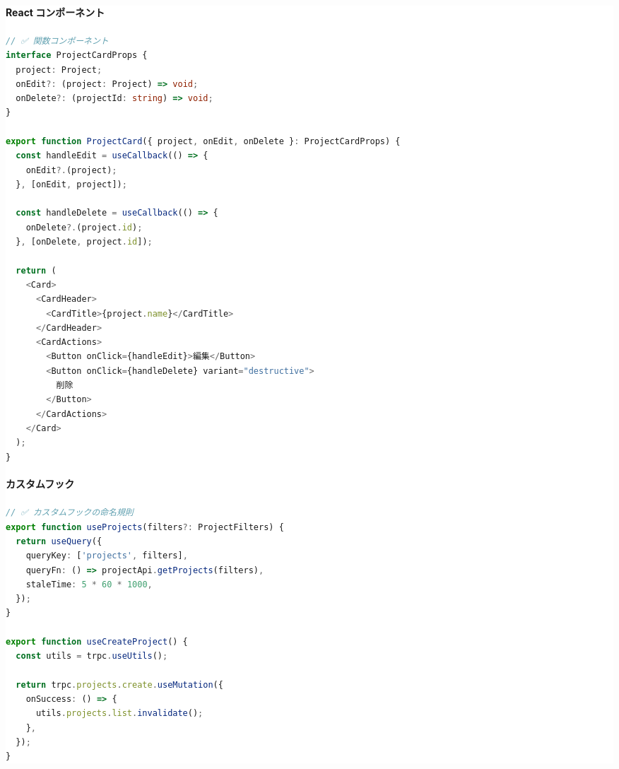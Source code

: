 #### React コンポーネント
```typescript
// ✅ 関数コンポーネント
interface ProjectCardProps {
  project: Project;
  onEdit?: (project: Project) => void;
  onDelete?: (projectId: string) => void;
}

export function ProjectCard({ project, onEdit, onDelete }: ProjectCardProps) {
  const handleEdit = useCallback(() => {
    onEdit?.(project);
  }, [onEdit, project]);

  const handleDelete = useCallback(() => {
    onDelete?.(project.id);
  }, [onDelete, project.id]);

  return (
    <Card>
      <CardHeader>
        <CardTitle>{project.name}</CardTitle>
      </CardHeader>
      <CardActions>
        <Button onClick={handleEdit}>編集</Button>
        <Button onClick={handleDelete} variant="destructive">
          削除
        </Button>
      </CardActions>
    </Card>
  );
}
```

#### カスタムフック
```typescript
// ✅ カスタムフックの命名規則
export function useProjects(filters?: ProjectFilters) {
  return useQuery({
    queryKey: ['projects', filters],
    queryFn: () => projectApi.getProjects(filters),
    staleTime: 5 * 60 * 1000,
  });
}

export function useCreateProject() {
  const utils = trpc.useUtils();

  return trpc.projects.create.useMutation({
    onSuccess: () => {
      utils.projects.list.invalidate();
    },
  });
}
```
